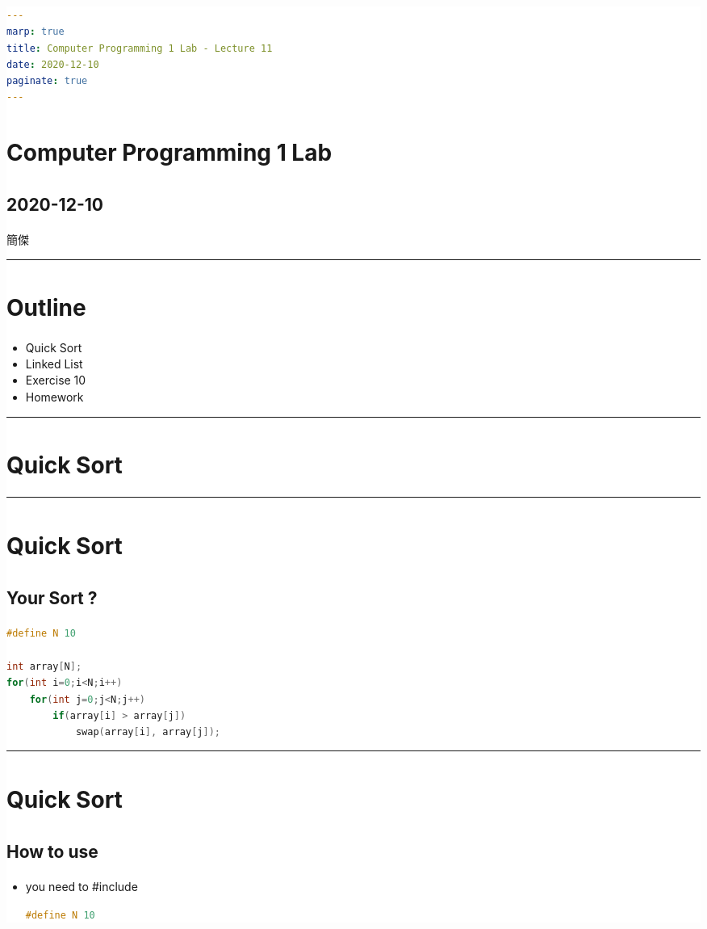 ```yaml
---
marp: true
title: Computer Programming 1 Lab - Lecture 11
date: 2020-12-10
paginate: true 
---
```


# Computer Programming 1 Lab
## 2020-12-10
簡傑

---

# Outline
- Quick Sort
- Linked List
- Exercise 10
- Homework

---

# Quick Sort

---

# Quick Sort
## Your Sort ?
```c
#define N 10

int array[N];
for(int i=0;i<N;i++)
    for(int j=0;j<N;j++)
        if(array[i] > array[j])
            swap(array[i], array[j]);
```

---

# Quick Sort
## How to use
- you need to #include <stdlib>
    ```c
    #define N 10
